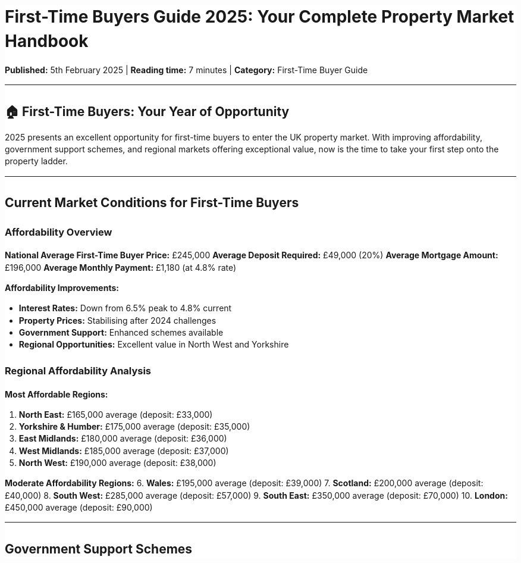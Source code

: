 # First-Time Buyers Guide 2025: Your Complete Property Market Handbook

**Published:** 5th February 2025 | **Reading time:** 7 minutes | **Category:** First-Time Buyer Guide

---

## 🏠 First-Time Buyers: Your Year of Opportunity

2025 presents an excellent opportunity for first-time buyers to enter the UK property market. With improving affordability, government support schemes, and regional markets offering exceptional value, now is the time to take your first step onto the property ladder.

---

## Current Market Conditions for First-Time Buyers

### Affordability Overview

**National Average First-Time Buyer Price:** £245,000
**Average Deposit Required:** £49,000 (20%)
**Average Mortgage Amount:** £196,000
**Average Monthly Payment:** £1,180 (at 4.8% rate)

**Affordability Improvements:**
- **Interest Rates:** Down from 6.5% peak to 4.8% current
- **Property Prices:** Stabilising after 2024 challenges
- **Government Support:** Enhanced schemes available
- **Regional Opportunities:** Excellent value in North West and Yorkshire

### Regional Affordability Analysis

**Most Affordable Regions:**
1. **North East:** £165,000 average (deposit: £33,000)
2. **Yorkshire & Humber:** £175,000 average (deposit: £35,000)
3. **East Midlands:** £180,000 average (deposit: £36,000)
4. **West Midlands:** £185,000 average (deposit: £37,000)
5. **North West:** £190,000 average (deposit: £38,000)

**Moderate Affordability Regions:**
6. **Wales:** £195,000 average (deposit: £39,000)
7. **Scotland:** £200,000 average (deposit: £40,000)
8. **South West:** £285,000 average (deposit: £57,000)
9. **South East:** £350,000 average (deposit: £70,000)
10. **London:** £450,000 average (deposit: £90,000)

---

## Government Support Schemes
